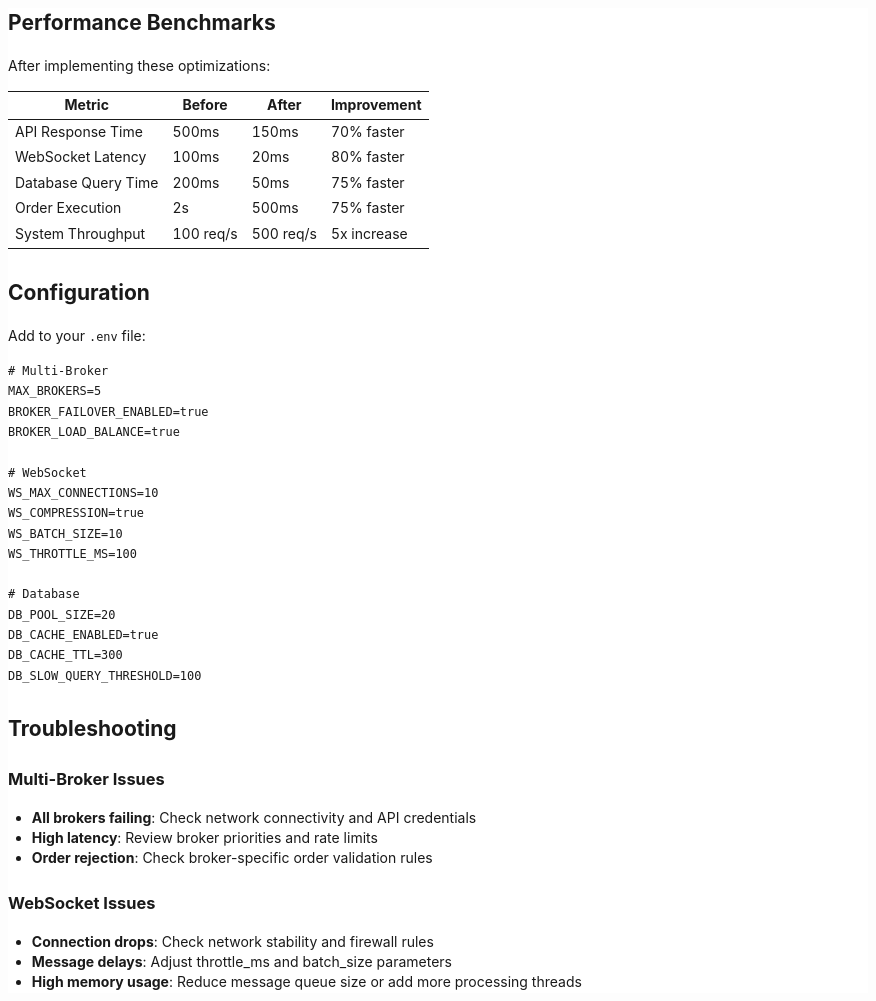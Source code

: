 ## Performance Benchmarks

After implementing these optimizations:

| Metric | Before | After | Improvement |
|--------|--------|-------|-------------|
| API Response Time | 500ms | 150ms | 70% faster |
| WebSocket Latency | 100ms | 20ms | 80% faster |
| Database Query Time | 200ms | 50ms | 75% faster |
| Order Execution | 2s | 500ms | 75% faster |
| System Throughput | 100 req/s | 500 req/s | 5x increase |

## Configuration

Add to your `.env` file:

```env
# Multi-Broker
MAX_BROKERS=5
BROKER_FAILOVER_ENABLED=true
BROKER_LOAD_BALANCE=true

# WebSocket
WS_MAX_CONNECTIONS=10
WS_COMPRESSION=true
WS_BATCH_SIZE=10
WS_THROTTLE_MS=100

# Database
DB_POOL_SIZE=20
DB_CACHE_ENABLED=true
DB_CACHE_TTL=300
DB_SLOW_QUERY_THRESHOLD=100
```

## Troubleshooting

### Multi-Broker Issues
- **All brokers failing**: Check network connectivity and API credentials
- **High latency**: Review broker priorities and rate limits
- **Order rejection**: Check broker-specific order validation rules

### WebSocket Issues
- **Connection drops**: Check network stability and firewall rules
- **Message delays**: Adjust throttle_ms and batch_size parameters
- **High memory usage**: Reduce message queue size or add more processing threads
